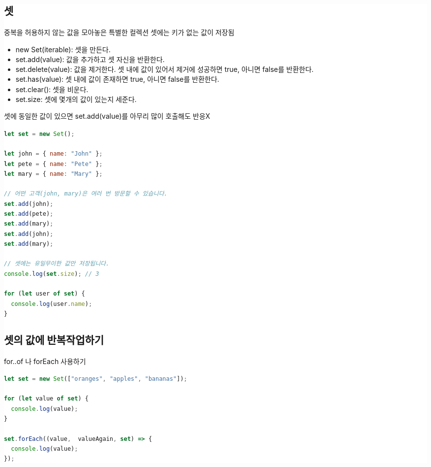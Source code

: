 ## 셋
중복을 허용하지 않는 값을 모아놓은 특별한 컬렉션
셋에는 키가 없는 값이 저장됨

- new Set(iterable): 셋을 만든다. 
- set.add(value): 값을 추가하고 셋 자신을 반환한다. 
- set.delete(value): 값을 제거한다. 셋 내에 값이 있어서 제거에 성공하면 true, 아니면 false를 반환한다. 
- set.has(value): 셋 내에 값이 존재하면 true, 아니면 false를 반환한다. 
- set.clear(): 셋을 비운다. 
- set.size: 셋에 몇개의 값이 있는지 세준다. 

셋에 동일한 값이 있으면 set.add(value)를 아무리 많이 호출해도 반응X

``` jsx
let set = new Set();

let john = { name: "John" };
let pete = { name: "Pete" };
let mary = { name: "Mary" };

// 어떤 고객(john, mary)은 여러 번 방문할 수 있습니다.
set.add(john);
set.add(pete);
set.add(mary);
set.add(john);
set.add(mary);

// 셋에는 유일무이한 값만 저장됩니다.
console.log(set.size); // 3

for (let user of set) {
  console.log(user.name);
}
```

## 셋의 값에 반복작업하기 
for..of 나 forEach 사용하기 

```jsx
let set = new Set(["oranges", "apples", "bananas"]);

for (let value of set) {
  console.log(value);
}

set.forEach((value,  valueAgain, set) => {
  console.log(value);
});
```
